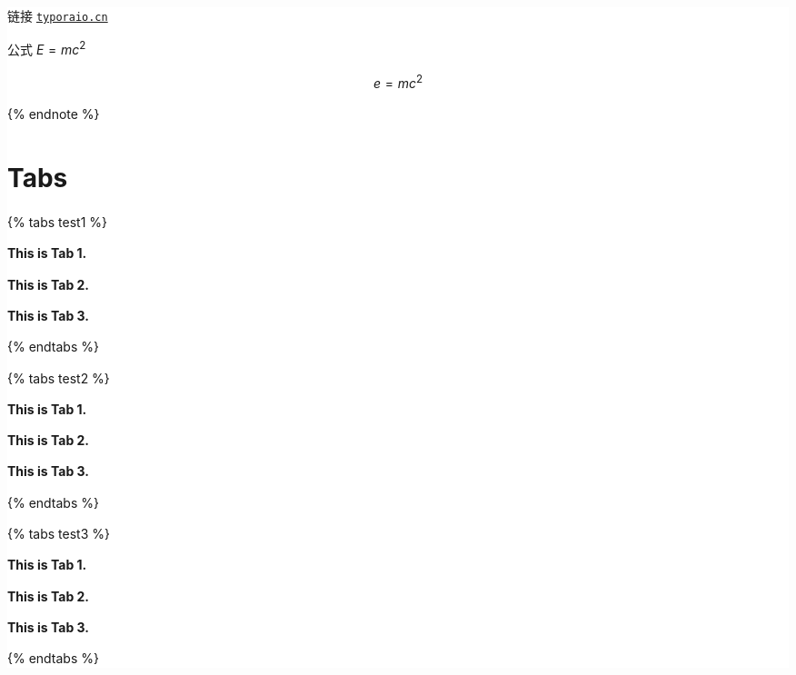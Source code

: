 链接 [`typoraio.cn`](https://support.typoraio.cn/Links/)

公式 $E=mc^2$

$$
\begin{equation}\tag{3}
e=mc^2
\end{equation}
$$

{% endnote %}

# Tabs

{% tabs test1 %}



**This is Tab 1.** 



**This is Tab 2.**




**This is Tab 3.** 

{% endtabs %}

{% tabs test2 %}



**This is Tab 1.**




**This is Tab 2.**




**This is Tab 3.**



{% endtabs %}

{% tabs test3 %}



**This is Tab 1.**




**This is Tab 2.**




**This is Tab 3.**



{% endtabs %}

